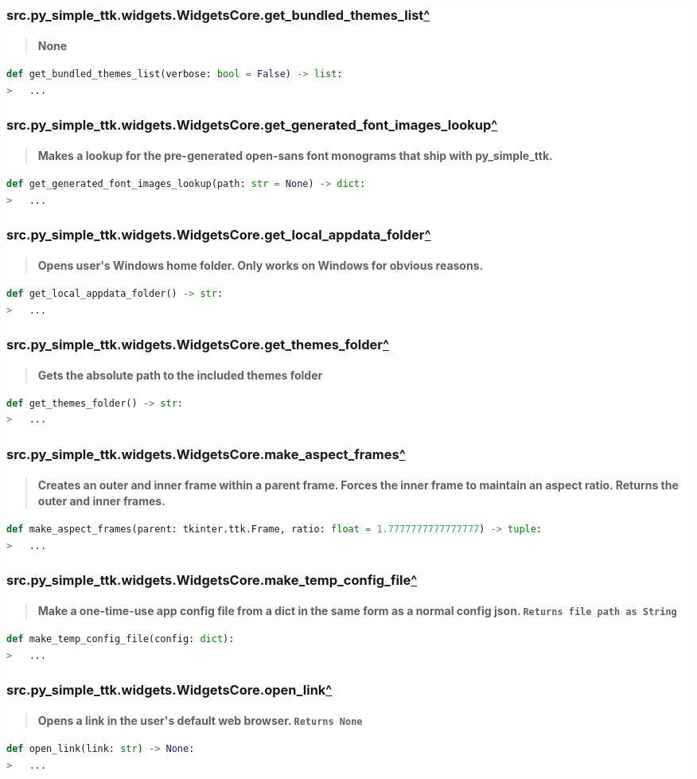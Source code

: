 ```python
```
### src.py_simple_ttk.widgets.WidgetsCore.get_bundled_themes_list<a name="mark40"></a>[^](#mark25)
> **None**
> 
```python
def get_bundled_themes_list(verbose: bool = False) -> list:
> 	...
```
### src.py_simple_ttk.widgets.WidgetsCore.get_generated_font_images_lookup<a name="mark41"></a>[^](#mark25)
> **Makes a lookup for the pre-generated open-sans font monograms that ship with py_simple_ttk.**
> 
```python
def get_generated_font_images_lookup(path: str = None) -> dict:
> 	...
```
### src.py_simple_ttk.widgets.WidgetsCore.get_local_appdata_folder<a name="mark42"></a>[^](#mark25)
> **Opens user's Windows home folder. Only works on Windows for obvious reasons.**
> 
```python
def get_local_appdata_folder() -> str:
> 	...
```
### src.py_simple_ttk.widgets.WidgetsCore.get_themes_folder<a name="mark43"></a>[^](#mark25)
> **Gets the absolute path to the included themes folder**
> 
```python
def get_themes_folder() -> str:
> 	...
```
### src.py_simple_ttk.widgets.WidgetsCore.make_aspect_frames<a name="mark44"></a>[^](#mark25)
> **Creates an outer and inner frame within a parent frame. Forces the inner frame to maintain an aspect ratio. Returns the outer and inner frames.**
> 
```python
def make_aspect_frames(parent: tkinter.ttk.Frame, ratio: float = 1.7777777777777777) -> tuple:
> 	...
```
### src.py_simple_ttk.widgets.WidgetsCore.make_temp_config_file<a name="mark45"></a>[^](#mark25)
> **Make a one-time-use app config file from a dict in the same form as a normal config json. `Returns file path as String`**
> 
```python
def make_temp_config_file(config: dict):
> 	...
```
### src.py_simple_ttk.widgets.WidgetsCore.open_link<a name="mark46"></a>[^](#mark25)
> **Opens a link in the user's default web browser. `Returns None`**
> 
```python
def open_link(link: str) -> None:
> 	...
```